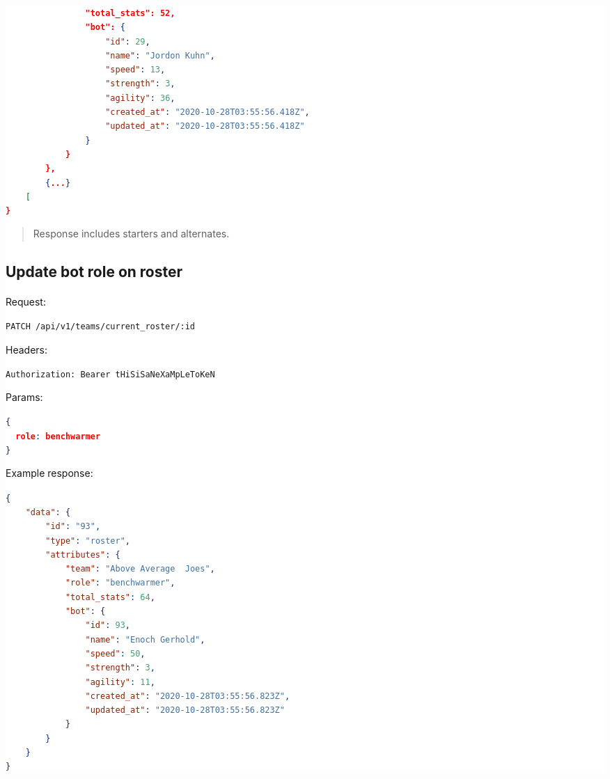 ```json
                "total_stats": 52,
                "bot": {
                    "id": 29,
                    "name": "Jordon Kuhn",
                    "speed": 13,
                    "strength": 3,
                    "agility": 36,
                    "created_at": "2020-10-28T03:55:56.418Z",
                    "updated_at": "2020-10-28T03:55:56.418Z"
                }
            }
        },
        {...}
    [
}
```
> Response includes starters and alternates.

## Update bot role on roster

Request:
```
PATCH /api/v1/teams/current_roster/:id
```

Headers:
```
Authorization: Bearer tHiSiSaNeXaMpLeToKeN
```

Params:
```json
{
  role: benchwarmer
}
```

Example response:
```json
{
    "data": {
        "id": "93",
        "type": "roster",
        "attributes": {
            "team": "Above Average  Joes",
            "role": "benchwarmer",
            "total_stats": 64,
            "bot": {
                "id": 93,
                "name": "Enoch Gerhold",
                "speed": 50,
                "strength": 3,
                "agility": 11,
                "created_at": "2020-10-28T03:55:56.823Z",
                "updated_at": "2020-10-28T03:55:56.823Z"
            }
        }
    }
}
```
